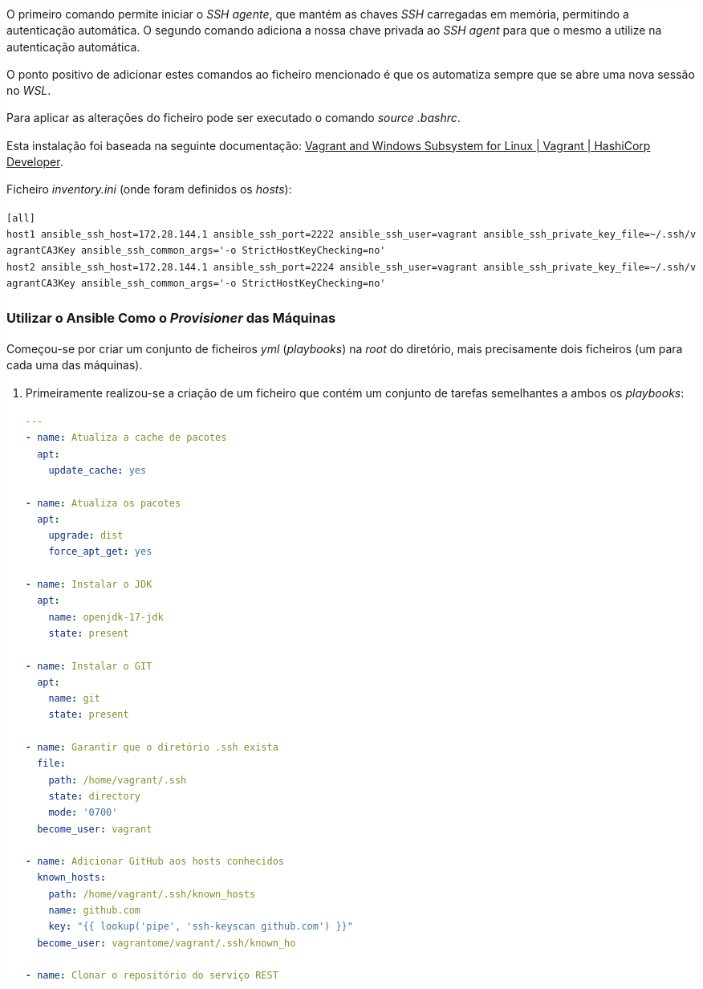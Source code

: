    O primeiro comando permite iniciar o *SSH agente*, que mantém as chaves *SSH* carregadas em memória, permitindo a autenticação automática.
   O segundo comando adiciona a nossa chave privada ao *SSH agent* para que o mesmo a utilize na autenticação automática.
   
   O ponto positivo de adicionar estes comandos ao ficheiro mencionado é que os automatiza sempre que se abre uma nova sessão no *WSL*.
   
   Para aplicar as alterações do ficheiro pode ser executado o comando *source .bashrc*.

Esta instalação foi baseada na seguinte documentação: [Vagrant and Windows Subsystem for Linux | Vagrant | HashiCorp Developer](https://developer.hashicorp.com/vagrant/docs/other/wsl).

Ficheiro *inventory.ini* (onde foram definidos os *hosts*):

   ```
   [all]
   host1 ansible_ssh_host=172.28.144.1 ansible_ssh_port=2222 ansible_ssh_user=vagrant ansible_ssh_private_key_file=~/.ssh/vagrantCA3Key ansible_ssh_common_args='-o StrictHostKeyChecking=no'
   host2 ansible_ssh_host=172.28.144.1 ansible_ssh_port=2224 ansible_ssh_user=vagrant ansible_ssh_private_key_file=~/.ssh/vagrantCA3Key ansible_ssh_common_args='-o StrictHostKeyChecking=no'
   ```

### Utilizar o Ansible Como o *Provisioner* das Máquinas

Começou-se por criar um conjunto de ficheiros *yml* (*playbooks*) na *root* do diretório, mais precisamente dois ficheiros (um para cada uma das máquinas).

1. Primeiramente realizou-se a criação de um ficheiro que contém um conjunto de tarefas semelhantes a ambos os *playbooks*: 
   
   ```yml
   ---
   - name: Atualiza a cache de pacotes
     apt:
       update_cache: yes
   
   - name: Atualiza os pacotes
     apt:
       upgrade: dist
       force_apt_get: yes
   
   - name: Instalar o JDK
     apt:
       name: openjdk-17-jdk
       state: present
   
   - name: Instalar o GIT
     apt:
       name: git
       state: present
   
   - name: Garantir que o diretório .ssh exista
     file:
       path: /home/vagrant/.ssh
       state: directory
       mode: '0700'
     become_user: vagrant
   
   - name: Adicionar GitHub aos hosts conhecidos
     known_hosts:
       path: /home/vagrant/.ssh/known_hosts
       name: github.com
       key: "{{ lookup('pipe', 'ssh-keyscan github.com') }}"
     become_user: vagrantome/vagrant/.ssh/known_ho
   
   - name: Clonar o repositório do serviço REST
   ```